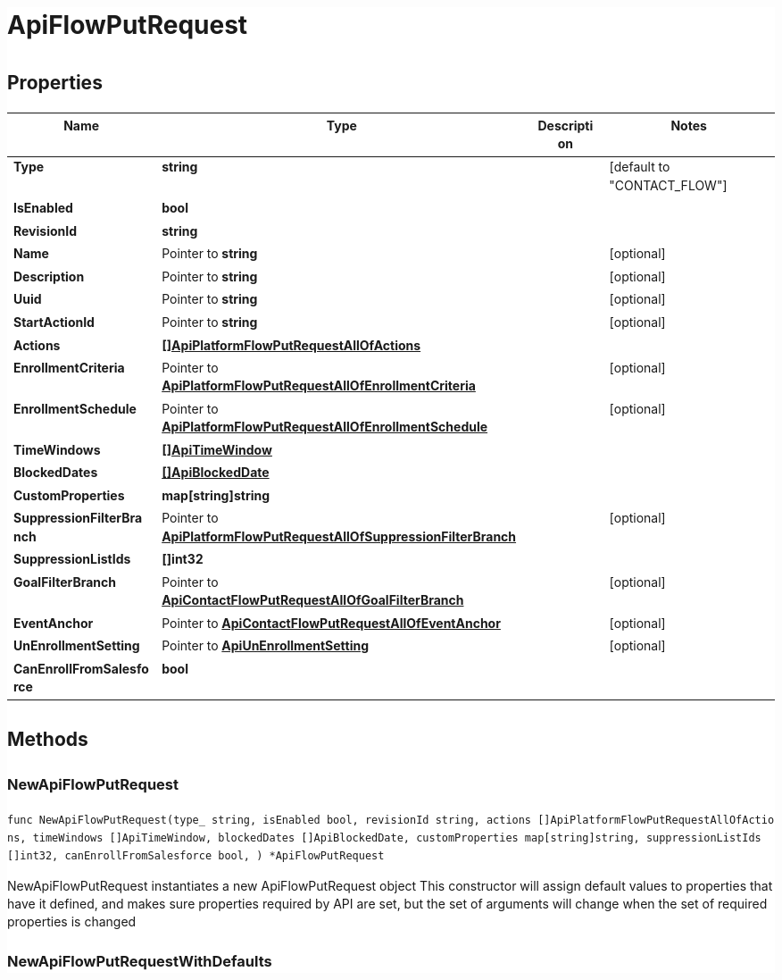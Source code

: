 # ApiFlowPutRequest

## Properties

Name | Type | Description | Notes
------------ | ------------- | ------------- | -------------
**Type** | **string** |  | [default to "CONTACT_FLOW"]
**IsEnabled** | **bool** |  | 
**RevisionId** | **string** |  | 
**Name** | Pointer to **string** |  | [optional] 
**Description** | Pointer to **string** |  | [optional] 
**Uuid** | Pointer to **string** |  | [optional] 
**StartActionId** | Pointer to **string** |  | [optional] 
**Actions** | [**[]ApiPlatformFlowPutRequestAllOfActions**](ApiPlatformFlowPutRequestAllOfActions.md) |  | 
**EnrollmentCriteria** | Pointer to [**ApiPlatformFlowPutRequestAllOfEnrollmentCriteria**](ApiPlatformFlowPutRequestAllOfEnrollmentCriteria.md) |  | [optional] 
**EnrollmentSchedule** | Pointer to [**ApiPlatformFlowPutRequestAllOfEnrollmentSchedule**](ApiPlatformFlowPutRequestAllOfEnrollmentSchedule.md) |  | [optional] 
**TimeWindows** | [**[]ApiTimeWindow**](ApiTimeWindow.md) |  | 
**BlockedDates** | [**[]ApiBlockedDate**](ApiBlockedDate.md) |  | 
**CustomProperties** | **map[string]string** |  | 
**SuppressionFilterBranch** | Pointer to [**ApiPlatformFlowPutRequestAllOfSuppressionFilterBranch**](ApiPlatformFlowPutRequestAllOfSuppressionFilterBranch.md) |  | [optional] 
**SuppressionListIds** | **[]int32** |  | 
**GoalFilterBranch** | Pointer to [**ApiContactFlowPutRequestAllOfGoalFilterBranch**](ApiContactFlowPutRequestAllOfGoalFilterBranch.md) |  | [optional] 
**EventAnchor** | Pointer to [**ApiContactFlowPutRequestAllOfEventAnchor**](ApiContactFlowPutRequestAllOfEventAnchor.md) |  | [optional] 
**UnEnrollmentSetting** | Pointer to [**ApiUnEnrollmentSetting**](ApiUnEnrollmentSetting.md) |  | [optional] 
**CanEnrollFromSalesforce** | **bool** |  | 

## Methods

### NewApiFlowPutRequest

`func NewApiFlowPutRequest(type_ string, isEnabled bool, revisionId string, actions []ApiPlatformFlowPutRequestAllOfActions, timeWindows []ApiTimeWindow, blockedDates []ApiBlockedDate, customProperties map[string]string, suppressionListIds []int32, canEnrollFromSalesforce bool, ) *ApiFlowPutRequest`

NewApiFlowPutRequest instantiates a new ApiFlowPutRequest object
This constructor will assign default values to properties that have it defined,
and makes sure properties required by API are set, but the set of arguments
will change when the set of required properties is changed

### NewApiFlowPutRequestWithDefaults
